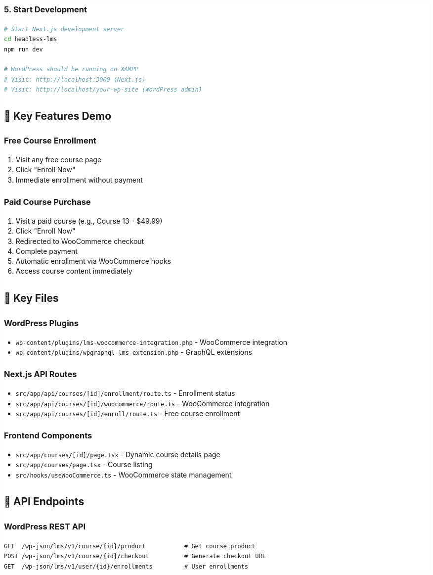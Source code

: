 ### 5. Start Development
```bash
# Start Next.js development server
cd headless-lms
npm run dev

# WordPress should be running on XAMPP
# Visit: http://localhost:3000 (Next.js)
# Visit: http://localhost/your-wp-site (WordPress admin)
```

## 🎯 Key Features Demo

### Free Course Enrollment
1. Visit any free course page
2. Click "Enroll Now"
3. Immediate enrollment without payment

### Paid Course Purchase
1. Visit a paid course (e.g., Course 13 - $49.99)
2. Click "Enroll Now"
3. Redirected to WooCommerce checkout
4. Complete payment
5. Automatic enrollment via WooCommerce hooks
6. Access course content immediately

## 📁 Key Files

### WordPress Plugins
- `wp-content/plugins/lms-woocommerce-integration.php` - WooCommerce integration
- `wp-content/plugins/wpgraphql-lms-extension.php` - GraphQL extensions

### Next.js API Routes
- `src/app/api/courses/[id]/enrollment/route.ts` - Enrollment status
- `src/app/api/courses/[id]/woocommerce/route.ts` - WooCommerce integration
- `src/app/api/courses/[id]/enroll/route.ts` - Free course enrollment

### Frontend Components
- `src/app/courses/[id]/page.tsx` - Dynamic course details page
- `src/app/courses/page.tsx` - Course listing
- `src/hooks/useWooCommerce.ts` - WooCommerce state management

## 🔧 API Endpoints

### WordPress REST API
```
GET  /wp-json/lms/v1/course/{id}/product           # Get course product
POST /wp-json/lms/v1/course/{id}/checkout          # Generate checkout URL
GET  /wp-json/lms/v1/user/{id}/enrollments         # User enrollments
```
